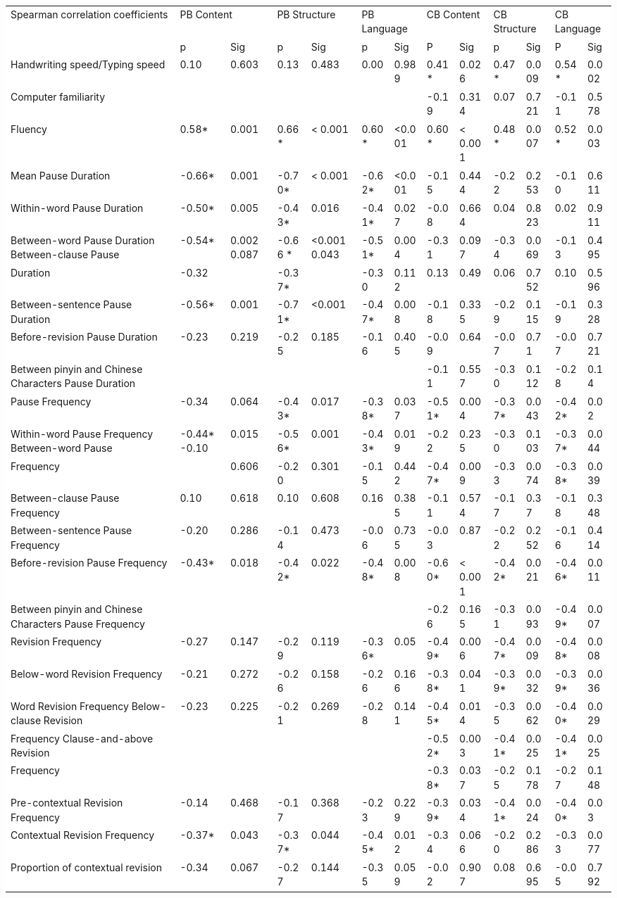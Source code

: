 <html><body><table><tr><td rowspan="2">Spearman correlation coefficients</td><td colspan="2">PB Content</td><td colspan="2">PB Structure</td><td colspan="2"> PB Language</td><td colspan="2">CB Content</td><td colspan="2">CB Structure</td><td colspan="2">CB Language</td></tr><tr><td>p</td><td>Sig</td><td>p</td><td>Sig</td><td>p</td><td>Sig</td><td>P</td><td>Sig</td><td>p</td><td>Sig</td><td>P</td><td>Sig</td></tr><tr><td>Handwriting speed/Typing speed</td><td>0.10</td><td>0.603</td><td>0.13</td><td>0.483</td><td>0.00</td><td>0.989</td><td>0.41*</td><td>0.026</td><td>0.47*</td><td>0.009</td><td>0.54*</td><td>0.002</td></tr><tr><td>Computer familiarity</td><td></td><td></td><td></td><td></td><td></td><td></td><td>-0.19</td><td>0.314</td><td>0.07</td><td>0.721</td><td>-0.11</td><td>0.578</td></tr><tr><td>Fluency</td><td>0.58*</td><td>0.001</td><td>0.66*</td><td>&lt; 0.001</td><td>0.60*</td><td>&lt;0.001</td><td>0.60*</td><td>&lt; 0.001</td><td>0.48*</td><td>0.007</td><td>0.52*</td><td>0.003</td></tr><tr><td> Mean Pause Duration</td><td>-0.66*</td><td> 0.001</td><td>-0.70*</td><td>&lt; 0.001</td><td>-0.62*</td><td>&lt;0.001</td><td>-0.15</td><td>0.444</td><td>-0.22</td><td>0.253</td><td>-0.10</td><td>0.611</td></tr><tr><td>Within-word Pause Duration</td><td>-0.50*</td><td>0.005</td><td>-0.43*</td><td>0.016</td><td>-0.41*</td><td>0.027</td><td>-0.08</td><td>0.664</td><td>0.04</td><td>0.823</td><td>0.02</td><td>0.911</td></tr><tr><td>Between-word Pause Duration Between-clause Pause</td><td>-0.54*</td><td>0.002 0.087</td><td>-0.66 *</td><td>&lt;0.001 0.043</td><td>-0.51*</td><td>0.004</td><td>-0.31</td><td>0.097</td><td>-0.34</td><td>0.069</td><td>-0.13</td><td>0.495</td></tr><tr><td>Duration</td><td>-0.32</td><td></td><td>-0.37*</td><td></td><td>-0.30</td><td>0.112</td><td>0.13</td><td>0.49</td><td>0.06</td><td>0.752</td><td>0.10</td><td>0.596</td></tr><tr><td>Between-sentence Pause Duration</td><td>-0.56*</td><td>0.001</td><td>-0.71*</td><td>&lt;0.001</td><td>-0.47*</td><td>0.008</td><td>-0.18</td><td>0.335</td><td>-0.29</td><td>0.115</td><td>-0.19</td><td>0.328</td></tr><tr><td>Before-revision Pause Duration</td><td>-0.23</td><td>0.219</td><td>-0.25</td><td>0.185</td><td>-0.16</td><td>0.405</td><td>-0.09</td><td>0.64</td><td>-0.07</td><td>0.71</td><td>-0.07</td><td>0.721</td></tr><tr><td>Between pinyin and Chinese Characters Pause Duration</td><td></td><td></td><td></td><td></td><td></td><td></td><td>-0.11</td><td>0.557</td><td>-0.30</td><td>0.112</td><td>-0.28</td><td>0.14</td></tr><tr><td>Pause Frequency</td><td>-0.34</td><td>0.064</td><td>-0.43*</td><td>0.017</td><td>-0.38*</td><td>0.037</td><td>-0.51*</td><td>0.004</td><td>-0.37*</td><td>0.043</td><td>-0.42*</td><td>0.02</td></tr><tr><td>Within-word Pause Frequency Between-word Pause</td><td>-0.44* -0.10</td><td>0.015</td><td>-0.56*</td><td>0.001</td><td>-0.43*</td><td>0.019</td><td>-0.22</td><td>0.235</td><td>-0.30</td><td>0.103</td><td>-0.37*</td><td>0.044</td></tr><tr><td>Frequency</td><td></td><td>0.606</td><td>-0.20</td><td>0.301</td><td>-0.15</td><td>0.442</td><td>-0.47*</td><td>0.009</td><td>-0.33</td><td>0.074</td><td>-0.38*</td><td>0.039</td></tr><tr><td>Between-clause Pause Frequency</td><td>0.10</td><td>0.618</td><td>0.10</td><td>0.608</td><td>0.16</td><td>0.385</td><td>-0.11</td><td>0.574</td><td>-0.17</td><td>0.37</td><td>-0.18</td><td>0.348</td></tr><tr><td>Between-sentence Pause Frequency</td><td>-0.20</td><td>0.286</td><td>-0.14</td><td>0.473</td><td>-0.06</td><td>0.735</td><td>-0.03</td><td>0.87</td><td>-0.22</td><td>0.252</td><td>-0.16</td><td>0.414</td></tr><tr><td>Before-revision Pause Frequency</td><td>-0.43*</td><td>0.018</td><td>-0.42*</td><td>0.022</td><td>-0.48*</td><td>0.008</td><td>-0.60*</td><td>&lt; 0.001</td><td>-0.42*</td><td>0.021</td><td>-0.46*</td><td>0.011</td></tr><tr><td>Between pinyin and Chinese Characters Pause Frequency</td><td></td><td></td><td></td><td></td><td></td><td></td><td>-0.26</td><td>0.165</td><td>-0.31</td><td>0.093</td><td>-0.49*</td><td>0.007</td></tr><tr><td> Revision Frequency</td><td>-0.27</td><td>0.147</td><td>-0.29</td><td>0.119</td><td>-0.36*</td><td>0.05</td><td>-0.49*</td><td>0.006</td><td>-0.47*</td><td>0.009</td><td>-0.48*</td><td>0.008</td></tr><tr><td>Below-word Revision Frequency</td><td>-0.21</td><td>0.272</td><td>-0.26</td><td>0.158</td><td>-0.26</td><td>0.166</td><td>-0.38*</td><td>0.041</td><td>-0.39*</td><td>0.032</td><td>-0.39*</td><td>0.036</td></tr><tr><td>Word Revision Frequency Below-clause Revision</td><td>-0.23</td><td>0.225</td><td>-0.21</td><td>0.269</td><td>-0.28</td><td>0.141</td><td>-0.45*</td><td>0.014</td><td>-0.35</td><td>0.062</td><td>-0.40*</td><td>0.029</td></tr><tr><td>Frequency Clause-and-above Revision</td><td></td><td></td><td></td><td></td><td></td><td></td><td>-0.52*</td><td>0.003</td><td>-0.41*</td><td>0.025</td><td>-0.41*</td><td>0.025</td></tr><tr><td>Frequency</td><td></td><td></td><td></td><td></td><td></td><td></td><td>-0.38*</td><td>0.037</td><td>-0.25</td><td>0.178</td><td>-0.27</td><td>0.148</td></tr><tr><td>Pre-contextual Revision Frequency</td><td>-0.14</td><td>0.468</td><td>-0.17</td><td>0.368</td><td>-0.23</td><td>0.229</td><td>-0.39*</td><td>0.034</td><td>-0.41*</td><td>0.024</td><td>-0.40*</td><td>0.03</td></tr><tr><td>Contextual Revision Frequency</td><td>-0.37*</td><td>0.043</td><td>-0.37*</td><td>0.044</td><td>-0.45*</td><td>0.012</td><td>-0.34</td><td>0.066</td><td>-0.20</td><td>0.286</td><td>-0.33</td><td>0.077</td></tr><tr><td>Proportion of contextual revision</td><td>-0.34</td><td>0.067</td><td>-0.27</td><td>0.144</td><td>-0.35</td><td>0.059</td><td>-0.02</td><td>0.907</td><td>0.08</td><td>0.695</td><td>-0.05</td><td>0.792</td></tr></table></body></html>
